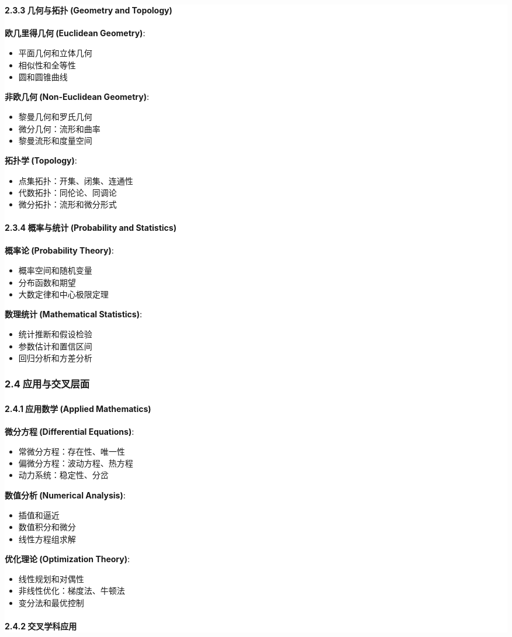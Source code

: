 #### 2.3.3 几何与拓扑 (Geometry and Topology)

**欧几里得几何 (Euclidean Geometry)**:

- 平面几何和立体几何
- 相似性和全等性
- 圆和圆锥曲线

**非欧几何 (Non-Euclidean Geometry)**:

- 黎曼几何和罗氏几何
- 微分几何：流形和曲率
- 黎曼流形和度量空间

**拓扑学 (Topology)**:

- 点集拓扑：开集、闭集、连通性
- 代数拓扑：同伦论、同调论
- 微分拓扑：流形和微分形式

#### 2.3.4 概率与统计 (Probability and Statistics)

**概率论 (Probability Theory)**:

- 概率空间和随机变量
- 分布函数和期望
- 大数定律和中心极限定理

**数理统计 (Mathematical Statistics)**:

- 统计推断和假设检验
- 参数估计和置信区间
- 回归分析和方差分析

### 2.4 应用与交叉层面

#### 2.4.1 应用数学 (Applied Mathematics)

**微分方程 (Differential Equations)**:

- 常微分方程：存在性、唯一性
- 偏微分方程：波动方程、热方程
- 动力系统：稳定性、分岔

**数值分析 (Numerical Analysis)**:

- 插值和逼近
- 数值积分和微分
- 线性方程组求解

**优化理论 (Optimization Theory)**:

- 线性规划和对偶性
- 非线性优化：梯度法、牛顿法
- 变分法和最优控制

#### 2.4.2 交叉学科应用
